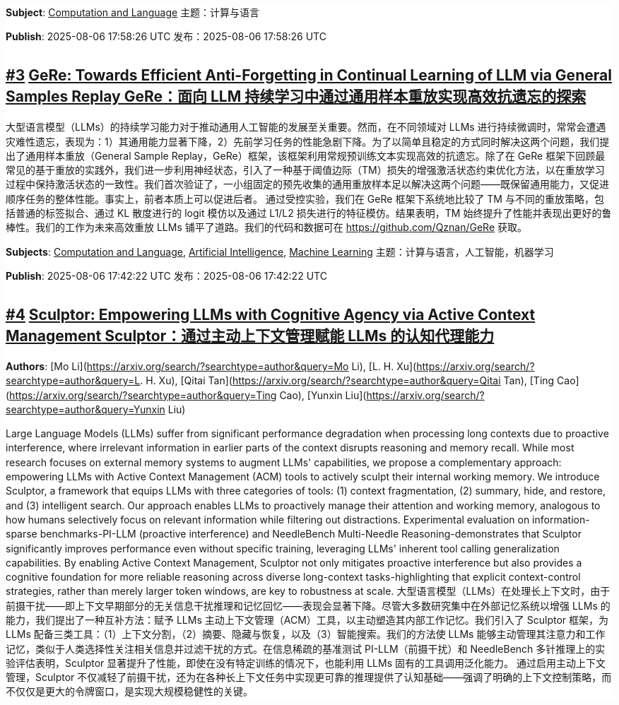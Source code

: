 **Subject**: [Computation and Language](https://papers.cool/arxiv/cs.CL)
主题：计算与语言

**Publish**: 2025-08-06 17:58:26 UTC
发布：2025-08-06 17:58:26 UTC

## [#3](https://arxiv.org/abs/2508.04676) [GeRe: Towards Efficient Anti-Forgetting in Continual Learning of LLM via General Samples Replay GeRe：面向 LLM 持续学习中通过通用样本重放实现高效抗遗忘的探索](https://papers.cool/arxiv/2508.04676)

大型语言模型（LLMs）的持续学习能力对于推动通用人工智能的发展至关重要。然而，在不同领域对 LLMs 进行持续微调时，常常会遭遇灾难性遗忘，表现为：1）其通用能力显著下降，2）先前学习任务的性能急剧下降。为了以简单且稳定的方式同时解决这两个问题，我们提出了通用样本重放（General Sample Replay，GeRe）框架，该框架利用常规预训练文本实现高效的抗遗忘。除了在 GeRe 框架下回顾最常见的基于重放的实践外，我们进一步利用神经状态，引入了一种基于阈值边际（TM）损失的增强激活状态约束优化方法，以在重放学习过程中保持激活状态的一致性。我们首次验证了，一小组固定的预先收集的通用重放样本足以解决这两个问题——既保留通用能力，又促进顺序任务的整体性能。事实上，前者本质上可以促进后者。 通过受控实验，我们在 GeRe 框架下系统地比较了 TM 与不同的重放策略，包括普通的标签拟合、通过 KL 散度进行的 logit 模仿以及通过 L1/L2 损失进行的特征模仿。结果表明，TM 始终提升了性能并表现出更好的鲁棒性。我们的工作为未来高效重放 LLMs 铺平了道路。我们的代码和数据可在 https://github.com/Qznan/GeRe 获取。

**Subjects**: [Computation and Language](https://papers.cool/arxiv/cs.CL), [Artificial Intelligence](https://papers.cool/arxiv/cs.AI), [Machine Learning](https://papers.cool/arxiv/cs.LG)
主题：计算与语言，人工智能，机器学习

**Publish**: 2025-08-06 17:42:22 UTC
发布：2025-08-06 17:42:22 UTC

## [#4](https://arxiv.org/abs/2508.04664) [Sculptor: Empowering LLMs with Cognitive Agency via Active Context Management Sculptor：通过主动上下文管理赋能 LLMs 的认知代理能力](https://papers.cool/arxiv/2508.04664)

**Authors**: [Mo Li](https://arxiv.org/search/?searchtype=author&query=Mo Li), [L. H. Xu](https://arxiv.org/search/?searchtype=author&query=L. H. Xu), [Qitai Tan](https://arxiv.org/search/?searchtype=author&query=Qitai Tan), [Ting Cao](https://arxiv.org/search/?searchtype=author&query=Ting Cao), [Yunxin Liu](https://arxiv.org/search/?searchtype=author&query=Yunxin Liu)

Large Language Models (LLMs) suffer from significant performance degradation when processing long contexts due to proactive interference, where irrelevant information in earlier parts of the context disrupts reasoning and memory recall. While most research focuses on external memory systems to augment LLMs' capabilities, we propose a complementary approach: empowering LLMs with Active Context Management (ACM) tools to actively sculpt their internal working memory. We introduce Sculptor, a framework that equips LLMs with three categories of tools: (1) context fragmentation, (2) summary, hide, and restore, and (3) intelligent search. Our approach enables LLMs to proactively manage their attention and working memory, analogous to how humans selectively focus on relevant information while filtering out distractions. Experimental evaluation on information-sparse benchmarks-PI-LLM (proactive interference) and NeedleBench Multi-Needle Reasoning-demonstrates that Sculptor significantly improves performance even without specific training, leveraging LLMs' inherent tool calling generalization capabilities. By enabling Active Context Management, Sculptor not only mitigates proactive interference but also provides a cognitive foundation for more reliable reasoning across diverse long-context tasks-highlighting that explicit context-control strategies, rather than merely larger token windows, are key to robustness at scale.
大型语言模型（LLMs）在处理长上下文时，由于前摄干扰——即上下文早期部分的无关信息干扰推理和记忆回忆——表现会显著下降。尽管大多数研究集中在外部记忆系统以增强 LLMs 的能力，我们提出了一种互补方法：赋予 LLMs 主动上下文管理（ACM）工具，以主动塑造其内部工作记忆。我们引入了 Sculptor 框架，为 LLMs 配备三类工具：（1）上下文分割，（2）摘要、隐藏与恢复，以及（3）智能搜索。我们的方法使 LLMs 能够主动管理其注意力和工作记忆，类似于人类选择性关注相关信息并过滤干扰的方式。在信息稀疏的基准测试 PI-LLM（前摄干扰）和 NeedleBench 多针推理上的实验评估表明，Sculptor 显著提升了性能，即使在没有特定训练的情况下，也能利用 LLMs 固有的工具调用泛化能力。 通过启用主动上下文管理，Sculptor 不仅减轻了前摄干扰，还为在各种长上下文任务中实现更可靠的推理提供了认知基础——强调了明确的上下文控制策略，而不仅仅是更大的令牌窗口，是实现大规模稳健性的关键。
